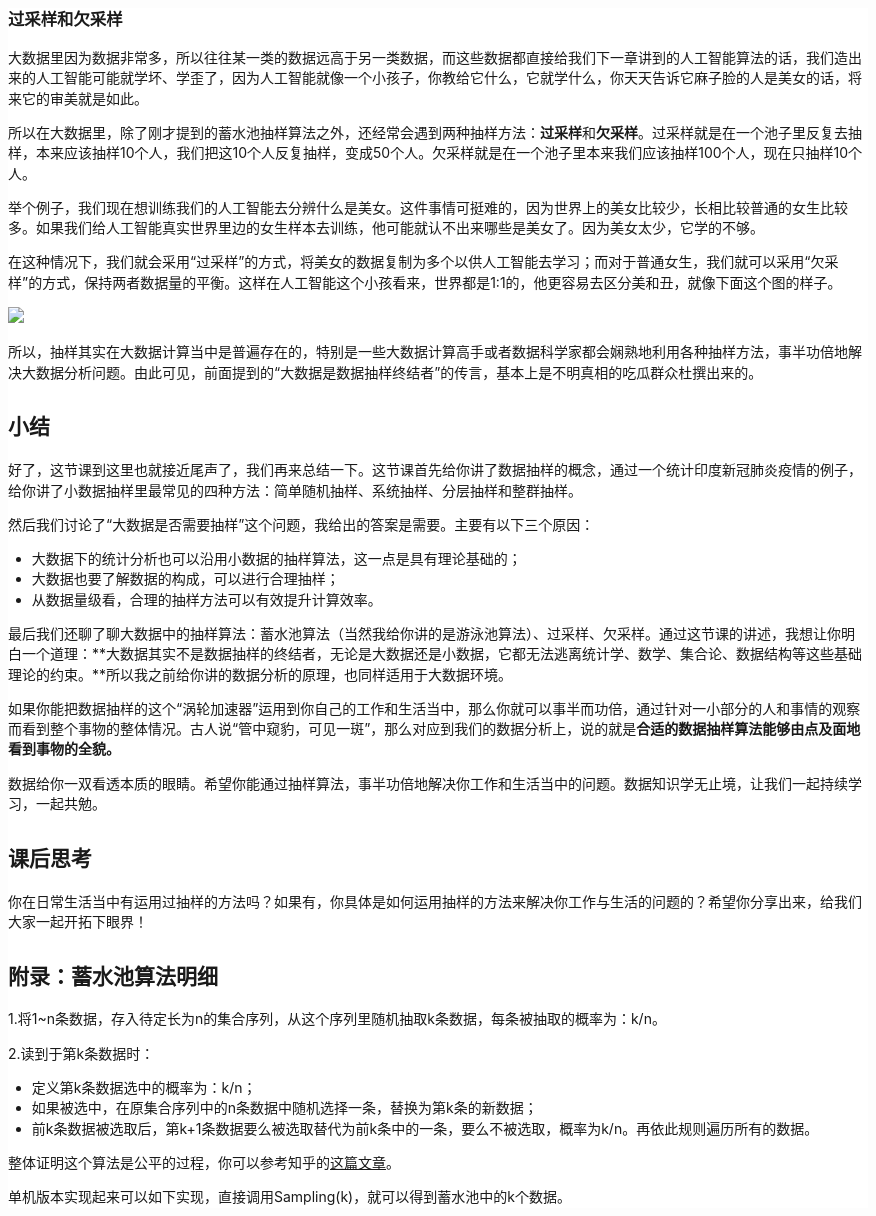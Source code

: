 ### 过采样和欠采样

大数据里因为数据非常多，所以往往某一类的数据远高于另一类数据，而这些数据都直接给我们下一章讲到的人工智能算法的话，我们造出来的人工智能可能就学坏、学歪了，因为人工智能就像一个小孩子，你教给它什么，它就学什么，你天天告诉它麻子脸的人是美女的话，将来它的审美就是如此。

所以在大数据里，除了刚才提到的蓄水池抽样算法之外，还经常会遇到两种抽样方法：**过采样**和**欠采样**。过采样就是在一个池子里反复去抽样，本来应该抽样10个人，我们把这10个人反复抽样，变成50个人。欠采样就是在一个池子里本来我们应该抽样100个人，现在只抽样10个人。

举个例子，我们现在想训练我们的人工智能去分辨什么是美女。这件事情可挺难的，因为世界上的美女比较少，长相比较普通的女生比较多。如果我们给人工智能真实世界里边的女生样本去训练，他可能就认不出来哪些是美女了。因为美女太少，它学的不够。

在这种情况下，我们就会采用“过采样”的方式，将美女的数据复制为多个以供人工智能去学习；而对于普通女生，我们就可以采用“欠采样”的方式，保持两者数据量的平衡。这样在人工智能这个小孩看来，世界都是1:1的，他更容易去区分美和丑，就像下面这个图的样子。

![](https://static001.geekbang.org/resource/image/67/62/67ddcd1a6cd8072b7b89039e371f1062.png?wh=1720x894)

所以，抽样其实在大数据计算当中是普遍存在的，特别是一些大数据计算高手或者数据科学家都会娴熟地利用各种抽样方法，事半功倍地解决大数据分析问题。由此可见，前面提到的“大数据是数据抽样终结者”的传言，基本上是不明真相的吃瓜群众杜撰出来的。

## 小结

好了，这节课到这里也就接近尾声了，我们再来总结一下。这节课首先给你讲了数据抽样的概念，通过一个统计印度新冠肺炎疫情的例子，给你讲了小数据抽样里最常见的四种方法：简单随机抽样、系统抽样、分层抽样和整群抽样。

然后我们讨论了“大数据是否需要抽样”这个问题，我给出的答案是需要。主要有以下三个原因：

*   大数据下的统计分析也可以沿用小数据的抽样算法，这一点是具有理论基础的；
*   大数据也要了解数据的构成，可以进行合理抽样；
*   从数据量级看，合理的抽样方法可以有效提升计算效率。

最后我们还聊了聊大数据中的抽样算法：蓄水池算法（当然我给你讲的是游泳池算法）、过采样、欠采样。通过这节课的讲述，我想让你明白一个道理：**大数据其实不是数据抽样的终结者，无论是大数据还是小数据，它都无法逃离统计学、数学、集合论、数据结构等这些基础理论的约束。**所以我之前给你讲的数据分析的原理，也同样适用于大数据环境。

如果你能把数据抽样的这个“涡轮加速器”运用到你自己的工作和生活当中，那么你就可以事半而功倍，通过针对一小部分的人和事情的观察而看到整个事物的整体情况。古人说“管中窥豹，可见一斑”，那么对应到我们的数据分析上，说的就是**合适的数据抽样算法能够由点及面地看到事物的全貌。**

数据给你一双看透本质的眼睛。希望你能通过抽样算法，事半功倍地解决你工作和生活当中的问题。数据知识学无止境，让我们一起持续学习，一起共勉。

## 课后思考

你在日常生活当中有运用过抽样的方法吗？如果有，你具体是如何运用抽样的方法来解决你工作与生活的问题的？希望你分享出来，给我们大家一起开拓下眼界！

## 附录：蓄水池算法明细

1.将1~n条数据，存入待定长为n的集合序列，从这个序列里随机抽取k条数据，每条被抽取的概率为：k/n。

2.读到于第k条数据时：

*   定义第k条数据选中的概率为：k/n；
*   如果被选中，在原集合序列中的n条数据中随机选择一条，替换为第k条的新数据；
*   前k条数据被选取后，第k+1条数据要么被选取替代为前k条中的一条，要么不被选取，概率为k/n。再依此规则遍历所有的数据。

整体证明这个算法是公平的过程，你可以参考知乎的[这篇文章](https://zhuanlan.zhihu.com/p/44154029)。

单机版本实现起来可以如下实现，直接调用Sampling(k)，就可以得到蓄水池中的k个数据。
